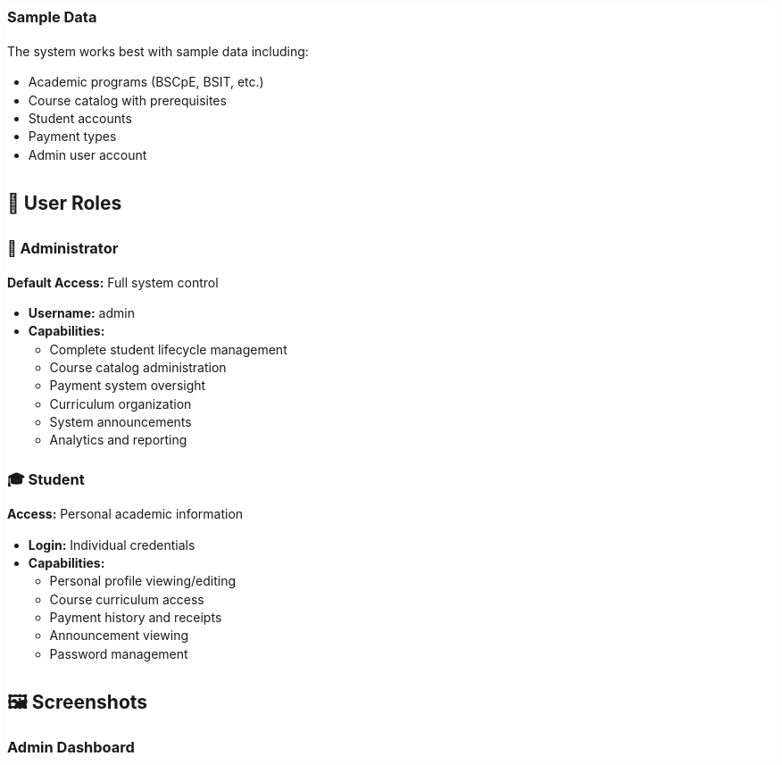 ### Sample Data
The system works best with sample data including:
- Academic programs (BSCpE, BSIT, etc.)
- Course catalog with prerequisites
- Student accounts
- Payment types
- Admin user account

## 👥 User Roles

### 🔑 Administrator
**Default Access:** Full system control
- **Username:** admin
- **Capabilities:**
  - Complete student lifecycle management
  - Course catalog administration
  - Payment system oversight
  - Curriculum organization
  - System announcements
  - Analytics and reporting

### 🎓 Student
**Access:** Personal academic information
- **Login:** Individual credentials
- **Capabilities:**
  - Personal profile viewing/editing
  - Course curriculum access
  - Payment history and receipts
  - Announcement viewing
  - Password management

## 🖼 Screenshots

### Admin Dashboard